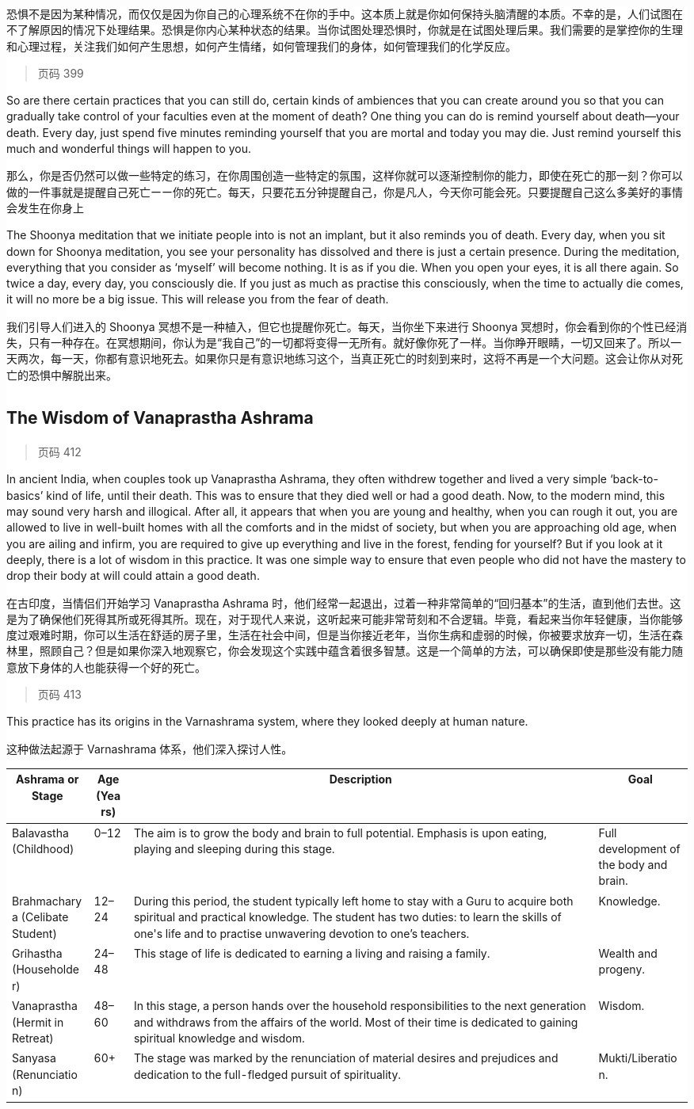 恐惧不是因为某种情况，而仅仅是因为你自己的心理系统不在你的手中。这本质上就是你如何保持头脑清醒的本质。不幸的是，人们试图在不了解原因的情况下处理结果。恐惧是你内心某种状态的结果。当你试图处理恐惧时，你就是在试图处理后果。我们需要的是掌控你的生理和心理过程，关注我们如何产生思想，如何产生情绪，如何管理我们的身体，如何管理我们的化学反应。

> 页码 399

So are there certain practices that you can still do, certain kinds of ambiences that you can create around you so that you can gradually take control of your faculties even at the moment of death? One thing you can do is remind yourself about death—your death. Every day, just spend five minutes reminding yourself that you are mortal and today you may die. Just remind yourself this much and wonderful things will happen to you.

那么，你是否仍然可以做一些特定的练习，在你周围创造一些特定的氛围，这样你就可以逐渐控制你的能力，即使在死亡的那一刻？你可以做的一件事就是提醒自己死亡ーー你的死亡。每天，只要花五分钟提醒自己，你是凡人，今天你可能会死。只要提醒自己这么多美好的事情会发生在你身上


The Shoonya meditation that we initiate people into is not an implant, but it also reminds you of death. Every day, when you sit down for Shoonya meditation, you see your personality has dissolved and there is just a certain presence. During the meditation, everything that you consider as ‘myself’ will become nothing. It is as if you die. When you open your eyes, it is all there again. So twice a day, every day, you consciously die. If you just as much as practise this consciously, when the time to actually die comes, it will no more be a big issue. This will release you from the fear of death.

我们引导人们进入的 Shoonya 冥想不是一种植入，但它也提醒你死亡。每天，当你坐下来进行 Shoonya 冥想时，你会看到你的个性已经消失，只有一种存在。在冥想期间，你认为是“我自己”的一切都将变得一无所有。就好像你死了一样。当你睁开眼睛，一切又回来了。所以一天两次，每一天，你都有意识地死去。如果你只是有意识地练习这个，当真正死亡的时刻到来时，这将不再是一个大问题。这会让你从对死亡的恐惧中解脱出来。

## The Wisdom of Vanaprastha Ashrama
> 页码 412

In ancient India, when couples took up Vanaprastha Ashrama, they often withdrew together and lived a very simple ‘back-to-basics’ kind of life, until their death. This was to ensure that they died well or had a good death. Now, to the modern mind, this may sound very harsh and illogical. After all, it appears that when you are young and healthy, when you can rough it out, you are allowed to live in well-built homes with all the comforts and in the midst of society, but when you are approaching old age, when you are ailing and infirm, you are required to give up everything and live in the forest, fending for yourself? But if you look at it deeply, there is a lot of wisdom in this practice. It was one simple way to ensure that even people who did not have the mastery to drop their body at will could attain a good death.

在古印度，当情侣们开始学习 Vanaprastha Ashrama 时，他们经常一起退出，过着一种非常简单的“回归基本”的生活，直到他们去世。这是为了确保他们死得其所或死得其所。现在，对于现代人来说，这听起来可能非常苛刻和不合逻辑。毕竟，看起来当你年轻健康，当你能够度过艰难时期，你可以生活在舒适的房子里，生活在社会中间，但是当你接近老年，当你生病和虚弱的时候，你被要求放弃一切，生活在森林里，照顾自己？但是如果你深入地观察它，你会发现这个实践中蕴含着很多智慧。这是一个简单的方法，可以确保即使是那些没有能力随意放下身体的人也能获得一个好的死亡。

> 页码 413

This practice has its origins in the Varnashrama system, where they looked deeply at human nature.

这种做法起源于 Varnashrama 体系，他们深入探讨人性。

| Ashrama or Stage | Age (Years) | Description | Goal |
|------------------|-------------|-------------|------|
| Balavastha (Childhood) | 0–12 | The aim is to grow the body and brain to full potential. Emphasis is upon eating, playing and sleeping during this stage. | Full development of the body and brain. |
| Brahmacharya (Celibate Student) | 12–24 | During this period, the student typically left home to stay with a Guru to acquire both spiritual and practical knowledge. The student has two duties: to learn the skills of one's life and to practise unwavering devotion to one’s teachers. | Knowledge. |
| Grihastha (Householder) | 24–48 | This stage of life is dedicated to earning a living and raising a family. | Wealth and progeny. |
| Vanaprastha (Hermit in Retreat) | 48–60 | In this stage, a person hands over the household responsibilities to the next generation and withdraws from the affairs of the world. Most of their time is dedicated to gaining spiritual knowledge and wisdom. | Wisdom. |
| Sanyasa (Renunciation) | 60+ | The stage was marked by the renunciation of material desires and prejudices and dedication to the full-fledged pursuit of spirituality. | Mukti/Liberation. |
